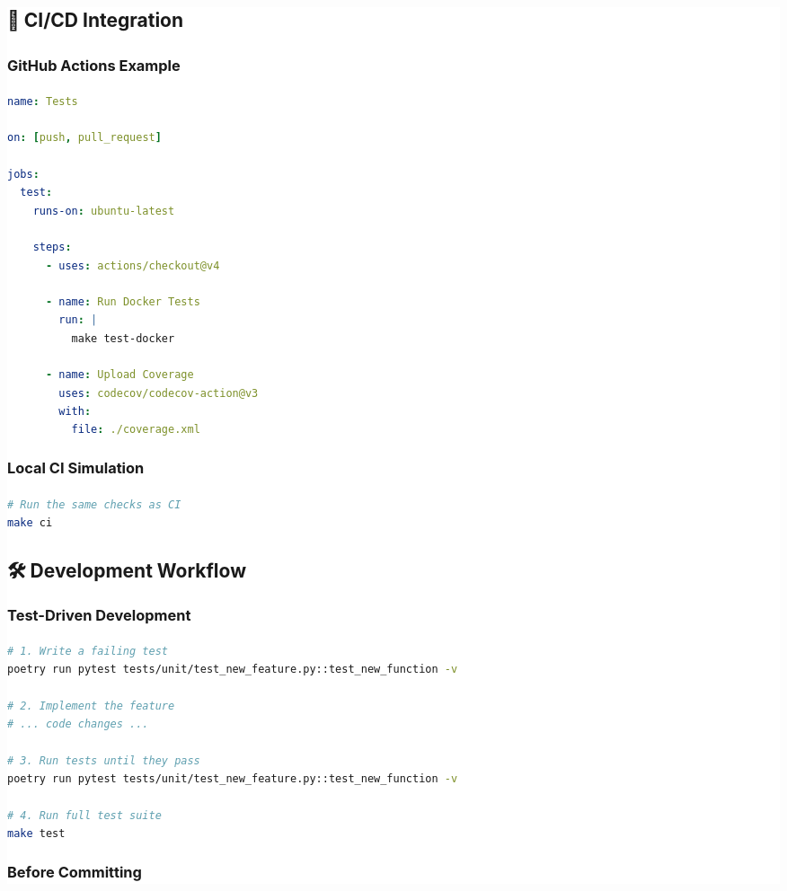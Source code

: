 ## 🔄 CI/CD Integration

### GitHub Actions Example

```yaml
name: Tests

on: [push, pull_request]

jobs:
  test:
    runs-on: ubuntu-latest

    steps:
      - uses: actions/checkout@v4

      - name: Run Docker Tests
        run: |
          make test-docker

      - name: Upload Coverage
        uses: codecov/codecov-action@v3
        with:
          file: ./coverage.xml
```

### Local CI Simulation

```bash
# Run the same checks as CI
make ci
```

## 🛠️ Development Workflow

### Test-Driven Development

```bash
# 1. Write a failing test
poetry run pytest tests/unit/test_new_feature.py::test_new_function -v

# 2. Implement the feature
# ... code changes ...

# 3. Run tests until they pass
poetry run pytest tests/unit/test_new_feature.py::test_new_function -v

# 4. Run full test suite
make test
```

### Before Committing

